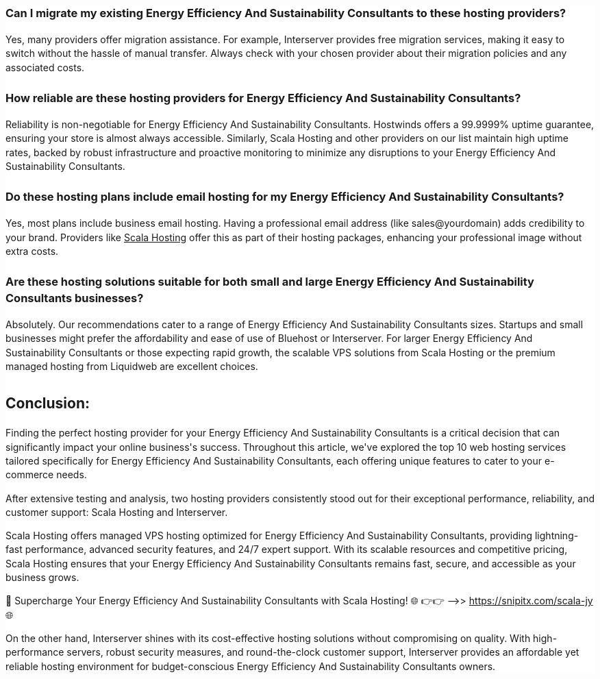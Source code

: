 ### Can I migrate my existing Energy Efficiency And Sustainability Consultants to these hosting providers? 
Yes, many providers offer migration assistance. For example, Interserver provides free migration services, making it easy to switch without the hassle of manual transfer. Always check with your chosen provider about their migration policies and any associated costs.

### How reliable are these hosting providers for Energy Efficiency And Sustainability Consultants? 
Reliability is non-negotiable for Energy Efficiency And Sustainability Consultants. Hostwinds offers a 99.9999% uptime guarantee, ensuring your store is almost always accessible. Similarly, Scala Hosting and other providers on our list maintain high uptime rates, backed by robust infrastructure and proactive monitoring to minimize any disruptions to your Energy Efficiency And Sustainability Consultants.

### Do these hosting plans include email hosting for my Energy Efficiency And Sustainability Consultants? 
Yes, most plans include business email hosting. Having a professional email address (like sales@yourdomain) adds credibility to your brand. Providers like [Scala Hosting](https://snipitx.com/scala-jy) offer this as part of their hosting packages, enhancing your professional image without extra costs.

### Are these hosting solutions suitable for both small and large Energy Efficiency And Sustainability Consultants businesses? 
Absolutely. Our recommendations cater to a range of Energy Efficiency And Sustainability Consultants sizes. Startups and small businesses might prefer the affordability and ease of use of Bluehost or Interserver. For larger Energy Efficiency And Sustainability Consultants or those expecting rapid growth, the scalable VPS solutions from Scala Hosting or the premium managed hosting from Liquidweb are excellent choices.

## Conclusion:

Finding the perfect hosting provider for your Energy Efficiency And Sustainability Consultants is a critical decision that can significantly impact your online business's success. Throughout this article, we've explored the top 10 web hosting services tailored specifically for Energy Efficiency And Sustainability Consultants, each offering unique features to cater to your e-commerce needs.

After extensive testing and analysis, two hosting providers consistently stood out for their exceptional performance, reliability, and customer support: Scala Hosting and Interserver.

Scala Hosting offers managed VPS hosting optimized for Energy Efficiency And Sustainability Consultants, providing lightning-fast performance, advanced security features, and 24/7 expert support. With its scalable resources and competitive pricing, Scala Hosting ensures that your Energy Efficiency And Sustainability Consultants remains fast, secure, and accessible as your business grows.

🚀 Supercharge Your Energy Efficiency And Sustainability Consultants with Scala Hosting! 🌐
👉👉 -->> https://snipitx.com/scala-jy 🌐

On the other hand, Interserver shines with its cost-effective hosting solutions without compromising on quality. With high-performance servers, robust security measures, and round-the-clock customer support, Interserver provides an affordable yet reliable hosting environment for budget-conscious Energy Efficiency And Sustainability Consultants owners.
